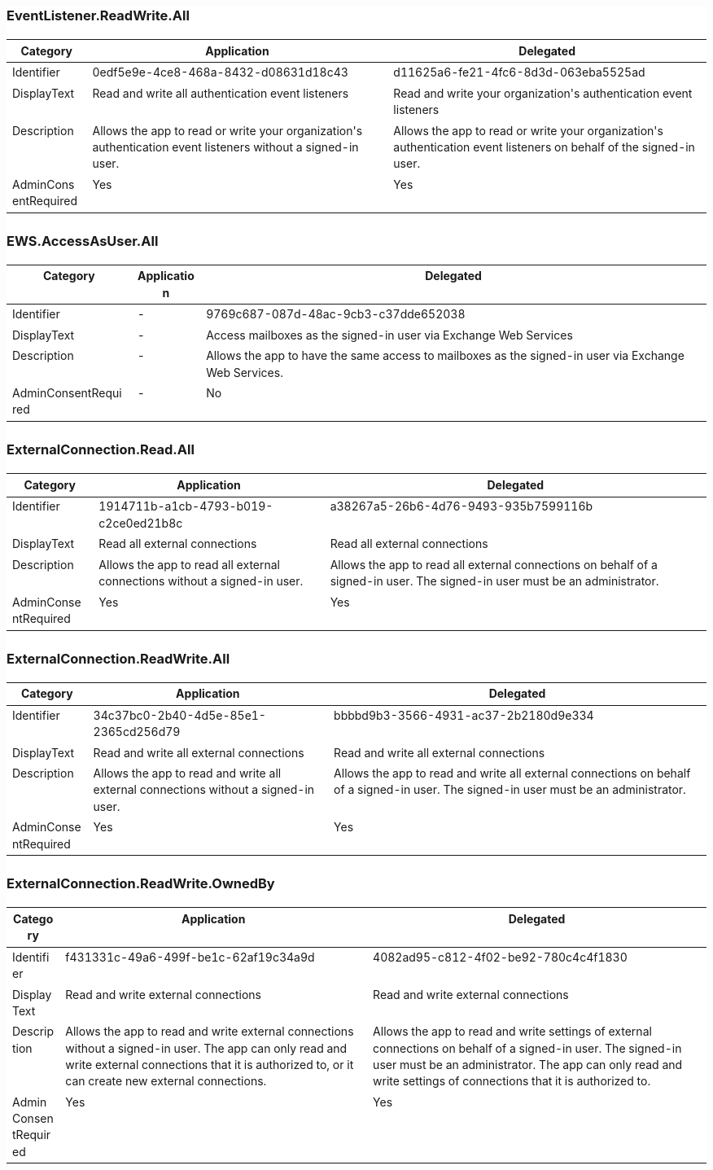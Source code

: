 ### EventListener.ReadWrite.All
| Category | Application | Delegated |
|--|--|--|
| Identifier | 0edf5e9e-4ce8-468a-8432-d08631d18c43 | d11625a6-fe21-4fc6-8d3d-063eba5525ad 
| DisplayText | Read and write all authentication event listeners | Read and write your organization's authentication event listeners 
| Description | Allows the app to read or write your organization's authentication event listeners without a signed-in user. | Allows the app to read or write your organization's authentication event listeners on behalf of the signed-in user. 
| AdminConsentRequired | Yes | Yes 

### EWS.AccessAsUser.All
| Category | Application | Delegated |
|--|--|--|
| Identifier | - | 9769c687-087d-48ac-9cb3-c37dde652038 
| DisplayText | - | Access mailboxes as the signed-in user via Exchange Web Services 
| Description | - | Allows the app to have the same access to mailboxes as the signed-in user via Exchange Web Services. 
| AdminConsentRequired | - | No 

### ExternalConnection.Read.All
| Category | Application | Delegated |
|--|--|--|
| Identifier | 1914711b-a1cb-4793-b019-c2ce0ed21b8c | a38267a5-26b6-4d76-9493-935b7599116b 
| DisplayText | Read all external connections | Read all external connections 
| Description | Allows the app to read all external connections without a signed-in user. | Allows the app to read all external connections on behalf of a signed-in user. The signed-in user must be an administrator. 
| AdminConsentRequired | Yes | Yes 

### ExternalConnection.ReadWrite.All
| Category | Application | Delegated |
|--|--|--|
| Identifier | 34c37bc0-2b40-4d5e-85e1-2365cd256d79 | bbbbd9b3-3566-4931-ac37-2b2180d9e334 
| DisplayText | Read and write all external connections | Read and write all external connections 
| Description | Allows the app to read and write all external connections without a signed-in user. | Allows the app to read and write all external connections on behalf of a signed-in user. The signed-in user must be an administrator. 
| AdminConsentRequired | Yes | Yes 

### ExternalConnection.ReadWrite.OwnedBy
| Category | Application | Delegated |
|--|--|--|
| Identifier | f431331c-49a6-499f-be1c-62af19c34a9d | 4082ad95-c812-4f02-be92-780c4c4f1830 
| DisplayText | Read and write external connections | Read and write external connections 
| Description | Allows the app to read and write external connections without a signed-in user. The app can only read and write external connections that it is authorized to, or it can create new external connections.  | Allows the app to read and write settings of external connections on behalf of a signed-in user. The signed-in user must be an administrator. The app can only read and write settings of connections that it is authorized to. 
| AdminConsentRequired | Yes | Yes 
